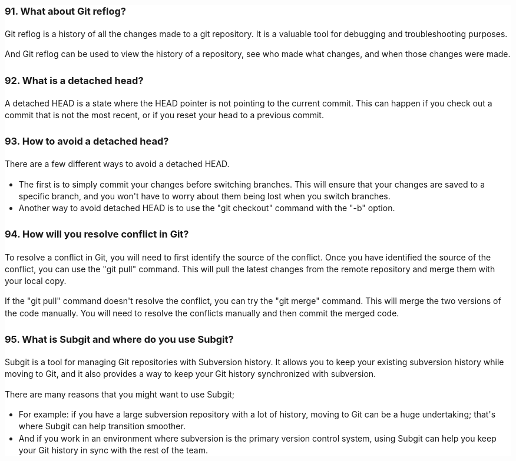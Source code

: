 ### 91. What about Git reflog?

Git reflog is a history of all the changes made to a git repository. It is a valuable tool for debugging and troubleshooting purposes.

And Git reflog can be used to view the history of a repository, see who made what changes, and when those changes were made.

### 92. What is a detached head?

A detached HEAD is a state where the HEAD pointer is not pointing to the current commit. This can happen if you check out a commit that is not the most recent, or if you reset your head to a previous commit.

### 93. How to avoid a detached head?

There are a few different ways to avoid a detached HEAD.

- The first is to simply commit your changes before switching branches. This will ensure that your changes are saved to a specific branch, and you won't have to worry about them being lost when you switch branches.
- Another way to avoid detached HEAD is to use the "git checkout" command with the "-b" option.

### 94. How will you resolve conflict in Git?

To resolve a conflict in Git, you will need to first identify the source of the conflict. Once you have identified the source of the conflict, you can use the "git pull" command. This will pull the latest changes from the remote repository and merge them with your local copy.

If the "git pull" command doesn't resolve the conflict, you can try the "git merge" command. This will merge the two versions of the code manually. You will need to resolve the conflicts manually and then commit the merged code.

### 95. What is Subgit and where do you use Subgit?

Subgit is a tool for managing Git repositories with Subversion history. It allows you to keep your existing subversion history while moving to Git, and it also provides a way to keep your Git history synchronized with subversion.

There are many reasons that you might want to use Subgit;

- For example: if you have a large subversion repository with a lot of history, moving to Git can be a huge undertaking; that's where Subgit can help transition smoother.
- And if you work in an environment where subversion is the primary version control system, using Subgit can help you keep your Git history in sync with the rest of the team.
